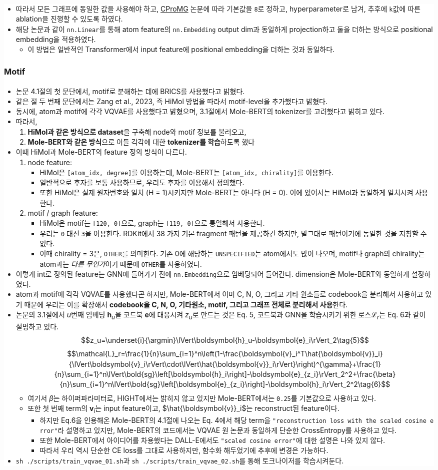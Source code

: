   * 따라서 모든 그래프에 동일한 값을 사용해야 하고, [CProMG](https://watermark.silverchair.com/btad222.pdf?token=AQECAHi208BE49Ooan9kkhW_Ercy7Dm3ZL_9Cf3qfKAc485ysgAAA5YwggOSBgkqhkiG9w0BBwagggODMIIDfwIBADCCA3gGCSqGSIb3DQEHATAeBglghkgBZQMEAS4wEQQMiTyIa23QONt42of1AgEQgIIDSSRqhqxC4s7oCOquH6EGtPlBnBtfopFtJCLYb708sfZ-5yFKwyytDGiBLg5uhEDuZa8yaBkdrF0Frgo4khwWhgLwgnLRQM7ecgud5N9i2uQ6j-qhFJc8v-YOfK1u3-pbeCkR81IosWGYt7q14w5oSrke4mFl9t_lpAH1-ImKKGIV9MoxJ51SWgx79wbhuH8AS6FcJXSUyOIl001SAuvixaJPD-YWZkMf5BOc--SB2MWOz5yAmfUbQ4xhQ2ljRTPAplWxXXo8lxrcRQl9EXrt1LaNh7fo7er2ezP2_-5X-R3p4HwpUbEj6JSJivs1wP0WZIauxvfPqGj7w7xp-ViRoj3iguyFObja0F8KqgxuFl0pWGvEMFynFtq15LpBsQAtCNWXxvQEBwSB0quLPLQH1duW7L3RKR8TDU98Y4v5wAGXEU2n76dwUSKqpdghYuiQcmHHh0hZxFvQIPpGR4kDp-O0KhgSa9x64BSsSnF1ASn89vyAXuuD4Mehg7-eB_lgWROFfirGVKuUk-7egvFWPaNcBm_3qAm-pWySp-jWNgjSETdv5IwUnq1bfLCk_AJYXnxJKMiYAsC58q9Q5spnBIuHbwTEJBk588jP-XEsoGh0i50cFZKWDMVQbJsuZsLeQYCLmPS1X0EEcveQWTW4Ngt3RZa7K9plcNaTnEaP1Bs2h7Wdmr6WkBl3QdZVYx4O879UGnaK0eawyT4T1WcWpfW5Ed5DY-v3cQmhpJtU717MTnYP6FPqi7eK3TL9hipSHK9lTB-k8pmPcsOeRbBFYP33EmQ1gF2uoqJgWdcbSl9chXkwgDPI61fnCZLi7RWVtZzNKzJIKpDAh-PtGWRp5UpYwD5-ul9CT0BMb9eNE6PT_xg2yJIymRMFPLDMtmwn4k5jWMEtUaLCf7hdsDr-WRTpJSJL8QGO-WczLjonC1Ay-HhyNBSrDJKS1trImuhh3pEPJCX6b7NK_7dZkbUaNy8VrgtpWso2xbloEh1Sh032Qe4hgz-jXxmXpBKPkQNqye1pSgii7UIPCiyhActH2nL8BYKqNofiDC2zNxuOXibjNmhUlJWFEdY6050uUq05uk5NDG4pl_cF-LQlEll1t6PxgOLp-ZofYYI) 논문에 따라 기본값을 `8`로 정하고, hyperparameter로 남겨, 추후에 `k`값에 따른 ablation을 진행할 수 있도록 하였다.
  * 해당 논문과 같이 `nn.Linear`를 통해 atom feature의 `nn.Embedding` output dim과 동일하게 projection하고 둘을 더하는 방식으로 positional embedding을 적용하였다.
    * 이 방법은 일반적인 Transformer에서 input feature에 positional embedding을 더하는 것과 동일하다.


### Motif
* 논문 4.1절의 첫 문단에서, motif로 분해하는 데에 BRICS를 사용했다고 밝혔다.
* 같은 절 두 번째 문단에서는 Zang et al., 2023, 즉 HiMol 방법을 따라서 motif-level을 추가했다고 밝혔다.
* 동시에, atom과 motif에 각각 VQVAE를 사용했다고 밝혔으며, 3.1절에서 Mole-BERT의 tokenizer를 고려했다고 밝히고 있다.
* 따라서,
  1. **HiMol과 같은 방식으로 dataset**을 구축해 node와 motif 정보를 불러오고, 
  2. **Mole-BERT와 같은 방식**으로 이들 각각에 대한 **tokenizer를 학습**하도록 했다
* 이때 HiMol과 Mole-BERT의 feature 정의 방식이 다르다.
  1. node feature:  
      * HiMol은 `[atom_idx, degree]`를 이용하는데, Mole-BERT는 `[atom_idx, chirality]`를 이용한다.
      * 일반적으로 후자를 보통 사용하므로, 우리도 후자를 이용해서 정의했다.
      * 또한 HiMol은 실제 원자번호와 일치 (H = 1)시키지만 Mole-BERT는 아니다 (H = 0). 이에 있어서는 HiMol과 동일하게 일치시켜 사용한다.
  2. motif / graph feature:  
      * HiMol은 motif는 `[120, 0]`으로, graph는 `[119, 0]`으로 통일해서 사용한다.
      * 우리는 `0` 대신 `3`을 이용한다. RDKit에서 38 가지 기본 fragment 패턴을 제공하긴 하지만, 말그대로 패턴이기에 동일한 것을 지칭할 수 없다.
      * 이때 chirality = 3은, `OTHER`를 의미한다. 기존 0에 해당하는 `UNSPECIFIED`는 atom에서도 많이 나오며, motif나 graph의 chirality는 atom과는 *다른 무언가*이기 때문에 `OTHER`를 사용하였다.
* 이렇게 int로 정의된 feature는 GNN에 들어가기 전에 `nn.Embedding`으로 임베딩되어 들어간다. dimension은 Mole-BERT와 동일하게 설정하였다.
* atom과 motif에 각각 VQVAE를 사용했다곤 하지만, Mole-BERT에서 이미 C, N, O, 그리고 기타 원소들로 codebook을 분리해서 사용하고 있기 때문에 우리는 이를 확장해서 **codebook을 C, N, O, 기타원소, motif, 그리고 그래프 전체로 분리해서 사용**한다.
* 논문의 3.1절에서 $u$번째 임베딩 $\boldsymbol{h}_u$을 코드북 $\boldsymbol{e}$에 대응시켜 $z_u$로 만드는 것은 Eq. 5, 코드북과 GNN을 학습시키기 위한 로스$\mathcal{L}_r$는 Eq. 6과 같이 설명하고 있다.
  $$z_u=\underset{i}{\argmin}\lVert\boldsymbol{h}_u-\boldsymbol{e}_i\rVert_2\tag{5}$$
  $$\mathcal{L}_r=\frac{1}{n}\sum_{i=1}^n\left(1-\frac{\boldsymbol{v}_i^T\hat{\boldsymbol{v}}_i}{\lVert\boldsymbol{v}_i\rVert\cdot\lVert\hat{\boldsymbol{v}}_i\rVert}\right)^{\gamma}+\frac{1}{n}\sum_{i=1}^n\lVert\bold{sg}\left[\boldsymbol{h}_i\right]-\boldsymbol{e}_{z_i}\rVert_2^2+\frac{\beta}{n}\sum_{i=1}^n\lVert\bold{sg}\left[\boldsymbol{e}_{z_i}\right]-\boldsymbol{h}_i\rVert_2^2\tag{6}$$
  * 여기서 $\beta$는 하이퍼파라미터로, HIGHT에서는 밝히지 않고 있지만 Mole-BERT에서는 `0.25`를 기본값으로 사용하고 있다.
  * 또한 첫 번째 term의 $\boldsymbol{v}_i$는 input feature이고, $\hat{\boldsymbol{v}}_i$는 reconstruct된 feature이다.
    * 하지만 Eq.6을 인용해온 Mole-BERT의 4.1절에 나오는 Eq. 4에서 해당 term을 `"reconstruction loss with the scaled cosine error"`라 설명하고 있지만, Mole-BERT의 코드에서는 VQVAE 원 논문과 동일하게 단순한 CrossEntropy를 사용하고 있다.
    * 또한 Mole-BERT에서 아이디어를 차용했다는 DALL-E에서도 `"scaled cosine error"`에 대한 설명은 나와 있지 않다.
    * 따라서 우리 역시 단순한 CE loss를 그대로 사용하지만, 함수화 해두었기에 추후에 변경은 가능하다.
* `sh ./scripts/train_vqvae_01.sh`과 `sh ./scripts/train_vqvae_02.sh`를 통해 토크나이저를 학습시켜둔다.
